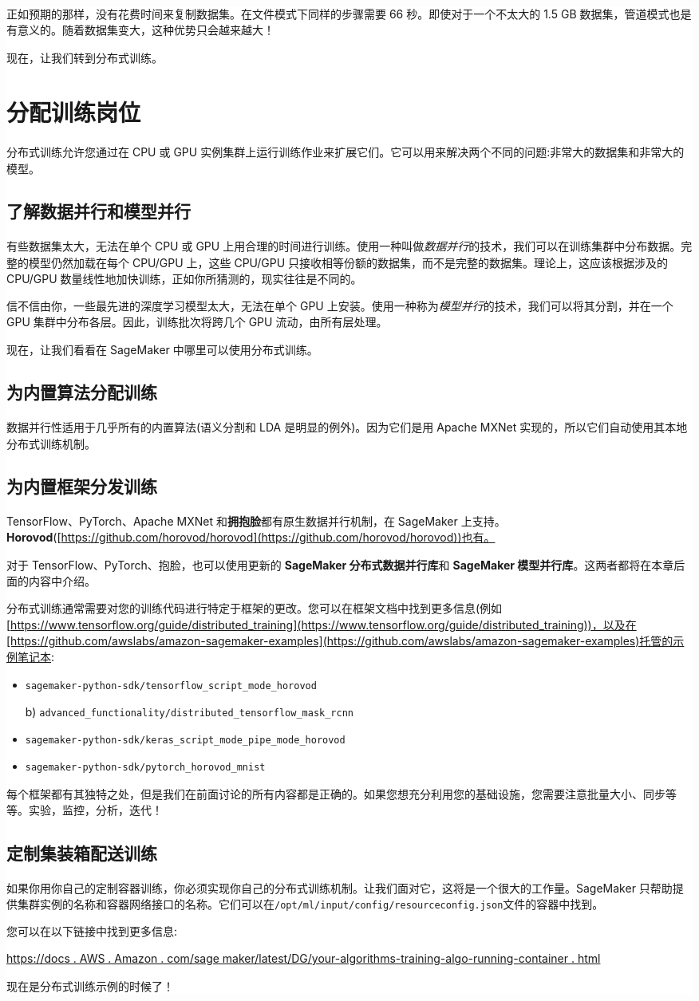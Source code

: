 正如预期的那样，没有花费时间来复制数据集。在文件模式下同样的步骤需要 66 秒。即使对于一个不太大的 1.5 GB 数据集，管道模式也是有意义的。随着数据集变大，这种优势只会越来越大！

现在，让我们转到分布式训练。

# 分配训练岗位

分布式训练允许您通过在 CPU 或 GPU 实例集群上运行训练作业来扩展它们。它可以用来解决两个不同的问题:非常大的数据集和非常大的模型。

## 了解数据并行和模型并行

有些数据集太大，无法在单个 CPU 或 GPU 上用合理的时间进行训练。使用一种叫做*数据并行*的技术，我们可以在训练集群中分布数据。完整的模型仍然加载在每个 CPU/GPU 上，这些 CPU/GPU 只接收相等份额的数据集，而不是完整的数据集。理论上，这应该根据涉及的 CPU/GPU 数量线性地加快训练，正如你所猜测的，现实往往是不同的。

信不信由你，一些最先进的深度学习模型太大，无法在单个 GPU 上安装。使用一种称为*模型并行*的技术，我们可以将其分割，并在一个 GPU 集群中分布各层。因此，训练批次将跨几个 GPU 流动，由所有层处理。

现在，让我们看看在 SageMaker 中哪里可以使用分布式训练。

## 为内置算法分配训练

数据并行性适用于几乎所有的内置算法(语义分割和 LDA 是明显的例外)。因为它们是用 Apache MXNet 实现的，所以它们自动使用其本地分布式训练机制。

## 为内置框架分发训练

TensorFlow、PyTorch、Apache MXNet 和**拥抱脸**都有原生数据并行机制，在 SageMaker 上支持。**Horovod**([https://github.com/horovod/horovod](https://github.com/horovod/horovod))也有。

对于 TensorFlow、PyTorch、抱脸，也可以使用更新的 **SageMaker 分布式数据并行库**和 **SageMaker 模型并行库**。这两者都将在本章后面的内容中介绍。

分布式训练通常需要对您的训练代码进行特定于框架的更改。您可以在框架文档中找到更多信息(例如[https://www.tensorflow.org/guide/distributed_training](https://www.tensorflow.org/guide/distributed_training))，以及在[https://github.com/awslabs/amazon-sagemaker-examples](https://github.com/awslabs/amazon-sagemaker-examples)托管的示例笔记本:

*   `sagemaker-python-sdk/tensorflow_script_mode_horovod`

    b) `advanced_functionality/distributed_tensorflow_mask_rcnn`

*   `sagemaker-python-sdk/keras_script_mode_pipe_mode_horovod`
*   `sagemaker-python-sdk/pytorch_horovod_mnist`

每个框架都有其独特之处，但是我们在前面讨论的所有内容都是正确的。如果您想充分利用您的基础设施，您需要注意批量大小、同步等等。实验，监控，分析，迭代！

## 定制集装箱配送训练

如果你用你自己的定制容器训练，你必须实现你自己的分布式训练机制。让我们面对它，这将是一个很大的工作量。SageMaker 只帮助提供集群实例的名称和容器网络接口的名称。它们可以在`/opt/ml/input/config/resourceconfig.json`文件的容器中找到。

您可以在以下链接中找到更多信息:

[https://docs . AWS . Amazon . com/sage maker/latest/DG/your-algorithms-training-algo-running-container . html](https://docs.aws.amazon.com/sagemaker/latest/dg/your-algorithms-training-algo-running-container.html)

现在是分布式训练示例的时候了！
